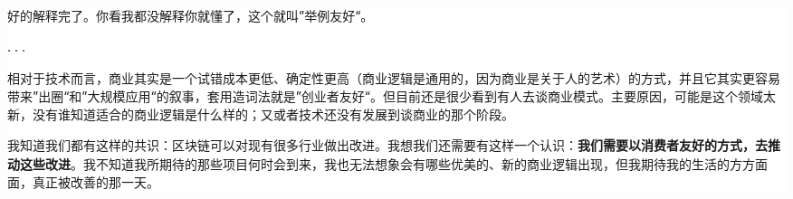 好的解释完了。你看我都没解释你就懂了，这个就叫”举例友好“。

. . .

相对于技术而言，商业其实是一个试错成本更低、确定性更高（商业逻辑是通用的，因为商业是关于人的艺术）的方式，并且它其实更容易带来”出圈“和”大规模应用“的叙事，套用造词法就是”创业者友好“。但目前还是很少看到有人去谈商业模式。主要原因，可能是这个领域太新，没有谁知道适合的商业逻辑是什么样的；又或者技术还没有发展到谈商业的那个阶段。

我知道我们都有这样的共识：区块链可以对现有很多行业做出改进。我想我们还需要有这样一个认识：**我们需要以消费者友好的方式，去推动这些改进**。我不知道我所期待的那些项目何时会到来，我也无法想象会有哪些优美的、新的商业逻辑出现，但我期待我的生活的方方面面，真正被改善的那一天。